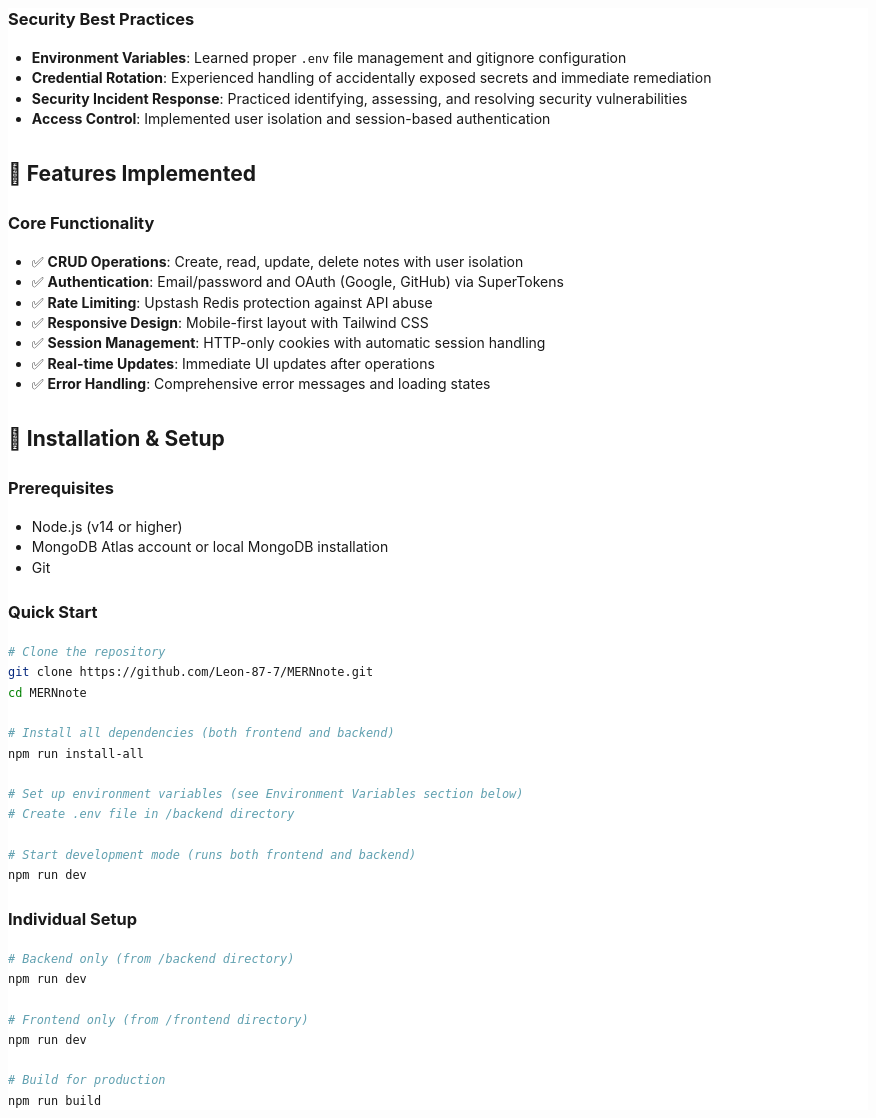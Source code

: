 ### **Security Best Practices**
- **Environment Variables**: Learned proper `.env` file management and gitignore configuration
- **Credential Rotation**: Experienced handling of accidentally exposed secrets and immediate remediation
- **Security Incident Response**: Practiced identifying, assessing, and resolving security vulnerabilities
- **Access Control**: Implemented user isolation and session-based authentication

## 🎯 Features Implemented

### **Core Functionality**
- ✅ **CRUD Operations**: Create, read, update, delete notes with user isolation
- ✅ **Authentication**: Email/password and OAuth (Google, GitHub) via SuperTokens
- ✅ **Rate Limiting**: Upstash Redis protection against API abuse
- ✅ **Responsive Design**: Mobile-first layout with Tailwind CSS
- ✅ **Session Management**: HTTP-only cookies with automatic session handling
- ✅ **Real-time Updates**: Immediate UI updates after operations
- ✅ **Error Handling**: Comprehensive error messages and loading states

## 🔧 Installation & Setup

### **Prerequisites**
- Node.js (v14 or higher)
- MongoDB Atlas account or local MongoDB installation
- Git

### **Quick Start**
```bash
# Clone the repository
git clone https://github.com/Leon-87-7/MERNnote.git
cd MERNnote

# Install all dependencies (both frontend and backend)
npm run install-all

# Set up environment variables (see Environment Variables section below)
# Create .env file in /backend directory

# Start development mode (runs both frontend and backend)
npm run dev
```

### **Individual Setup**
```bash
# Backend only (from /backend directory)
npm run dev

# Frontend only (from /frontend directory) 
npm run dev

# Build for production
npm run build
```
